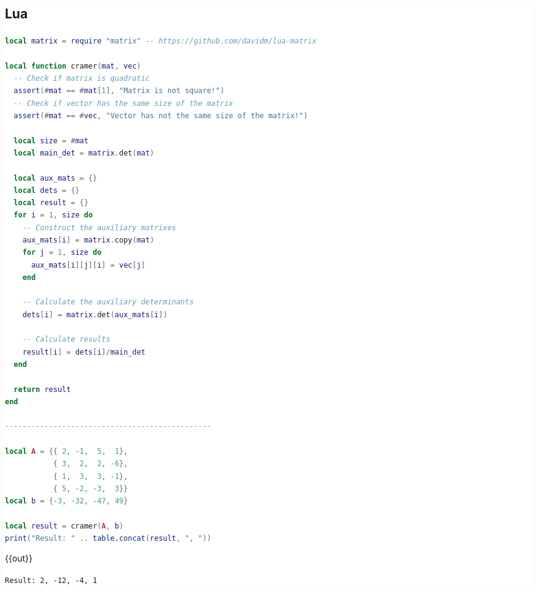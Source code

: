 
## Lua


```Lua
local matrix = require "matrix" -- https://github.com/davidm/lua-matrix

local function cramer(mat, vec)
  -- Check if matrix is quadratic
  assert(#mat == #mat[1], "Matrix is not square!")
  -- Check if vector has the same size of the matrix
  assert(#mat == #vec, "Vector has not the same size of the matrix!")

  local size = #mat
  local main_det = matrix.det(mat)

  local aux_mats = {}
  local dets = {}
  local result = {}
  for i = 1, size do
    -- Construct the auxiliary matrixes
    aux_mats[i] = matrix.copy(mat)
    for j = 1, size do
      aux_mats[i][j][i] = vec[j]
    end

    -- Calculate the auxiliary determinants
    dets[i] = matrix.det(aux_mats[i])

    -- Calculate results
    result[i] = dets[i]/main_det
  end

  return result
end

-----------------------------------------------

local A = {{ 2, -1,  5,  1},
           { 3,  2,  2, -6},
           { 1,  3,  3, -1},
           { 5, -2, -3,  3}}
local b = {-3, -32, -47, 49}

local result = cramer(A, b)
print("Result: " .. table.concat(result, ", "))

```


{{out}}

```txt
Result: 2, -12, -4, 1
```

